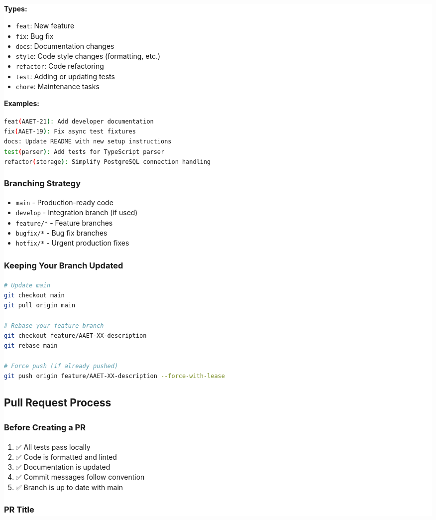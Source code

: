 **Types:**
- `feat`: New feature
- `fix`: Bug fix
- `docs`: Documentation changes
- `style`: Code style changes (formatting, etc.)
- `refactor`: Code refactoring
- `test`: Adding or updating tests
- `chore`: Maintenance tasks

**Examples:**
```bash
feat(AAET-21): Add developer documentation
fix(AAET-19): Fix async test fixtures
docs: Update README with new setup instructions
test(parser): Add tests for TypeScript parser
refactor(storage): Simplify PostgreSQL connection handling
```

### Branching Strategy

- `main` - Production-ready code
- `develop` - Integration branch (if used)
- `feature/*` - Feature branches
- `bugfix/*` - Bug fix branches
- `hotfix/*` - Urgent production fixes

### Keeping Your Branch Updated

```bash
# Update main
git checkout main
git pull origin main

# Rebase your feature branch
git checkout feature/AAET-XX-description
git rebase main

# Force push (if already pushed)
git push origin feature/AAET-XX-description --force-with-lease
```

## Pull Request Process

### Before Creating a PR

1. ✅ All tests pass locally
2. ✅ Code is formatted and linted
3. ✅ Documentation is updated
4. ✅ Commit messages follow convention
5. ✅ Branch is up to date with main

### PR Title
